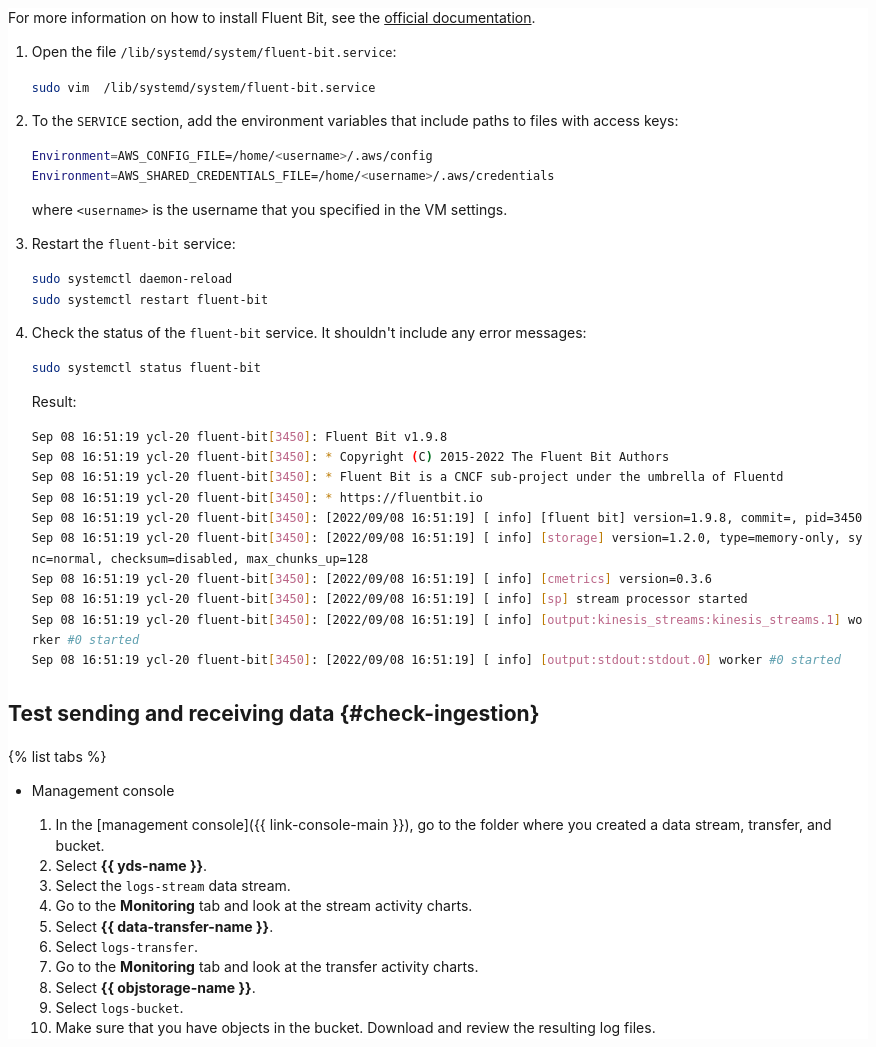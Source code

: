    For more information on how to install Fluent Bit, see the [official documentation](https://docs.fluentbit.io/manual/administration/configuring-fluent-bit/classic-mode/configuration-file).

1. Open the file `/lib/systemd/system/fluent-bit.service`:
   ```bash
   sudo vim  /lib/systemd/system/fluent-bit.service
   ```
1. To the `SERVICE` section, add the environment variables that include paths to files with access keys:
   ```bash
   Environment=AWS_CONFIG_FILE=/home/<username>/.aws/config
   Environment=AWS_SHARED_CREDENTIALS_FILE=/home/<username>/.aws/credentials
   ```

   where `<username>` is the username that you specified in the VM settings.

1. Restart the `fluent-bit` service:
   ```bash
   sudo systemctl daemon-reload
   sudo systemctl restart fluent-bit
   ```
1. Check the status of the `fluent-bit` service. It shouldn't include any error messages:
   ```bash
   sudo systemctl status fluent-bit
   ```

   Result:
   ```bash
   Sep 08 16:51:19 ycl-20 fluent-bit[3450]: Fluent Bit v1.9.8
   Sep 08 16:51:19 ycl-20 fluent-bit[3450]: * Copyright (C) 2015-2022 The Fluent Bit Authors
   Sep 08 16:51:19 ycl-20 fluent-bit[3450]: * Fluent Bit is a CNCF sub-project under the umbrella of Fluentd
   Sep 08 16:51:19 ycl-20 fluent-bit[3450]: * https://fluentbit.io
   Sep 08 16:51:19 ycl-20 fluent-bit[3450]: [2022/09/08 16:51:19] [ info] [fluent bit] version=1.9.8, commit=, pid=3450
   Sep 08 16:51:19 ycl-20 fluent-bit[3450]: [2022/09/08 16:51:19] [ info] [storage] version=1.2.0, type=memory-only, sync=normal, checksum=disabled, max_chunks_up=128
   Sep 08 16:51:19 ycl-20 fluent-bit[3450]: [2022/09/08 16:51:19] [ info] [cmetrics] version=0.3.6
   Sep 08 16:51:19 ycl-20 fluent-bit[3450]: [2022/09/08 16:51:19] [ info] [sp] stream processor started
   Sep 08 16:51:19 ycl-20 fluent-bit[3450]: [2022/09/08 16:51:19] [ info] [output:kinesis_streams:kinesis_streams.1] worker #0 started
   Sep 08 16:51:19 ycl-20 fluent-bit[3450]: [2022/09/08 16:51:19] [ info] [output:stdout:stdout.0] worker #0 started
   ```

## Test sending and receiving data {#check-ingestion}

{% list tabs %}

- Management console

   1. In the [management console]({{ link-console-main }}), go to the folder where you created a data stream, transfer, and bucket.
   1. Select **{{ yds-name }}**.
   1. Select the `logs-stream` data stream.
   1. Go to the **Monitoring** tab and look at the stream activity charts.
   1. Select **{{ data-transfer-name }}**.
   1. Select `logs-transfer`.
   1. Go to the **Monitoring** tab and look at the transfer activity charts.
   1. Select **{{ objstorage-name }}**.
   1. Select `logs-bucket`.
   1. Make sure that you have objects in the bucket. Download and review the resulting log files.
